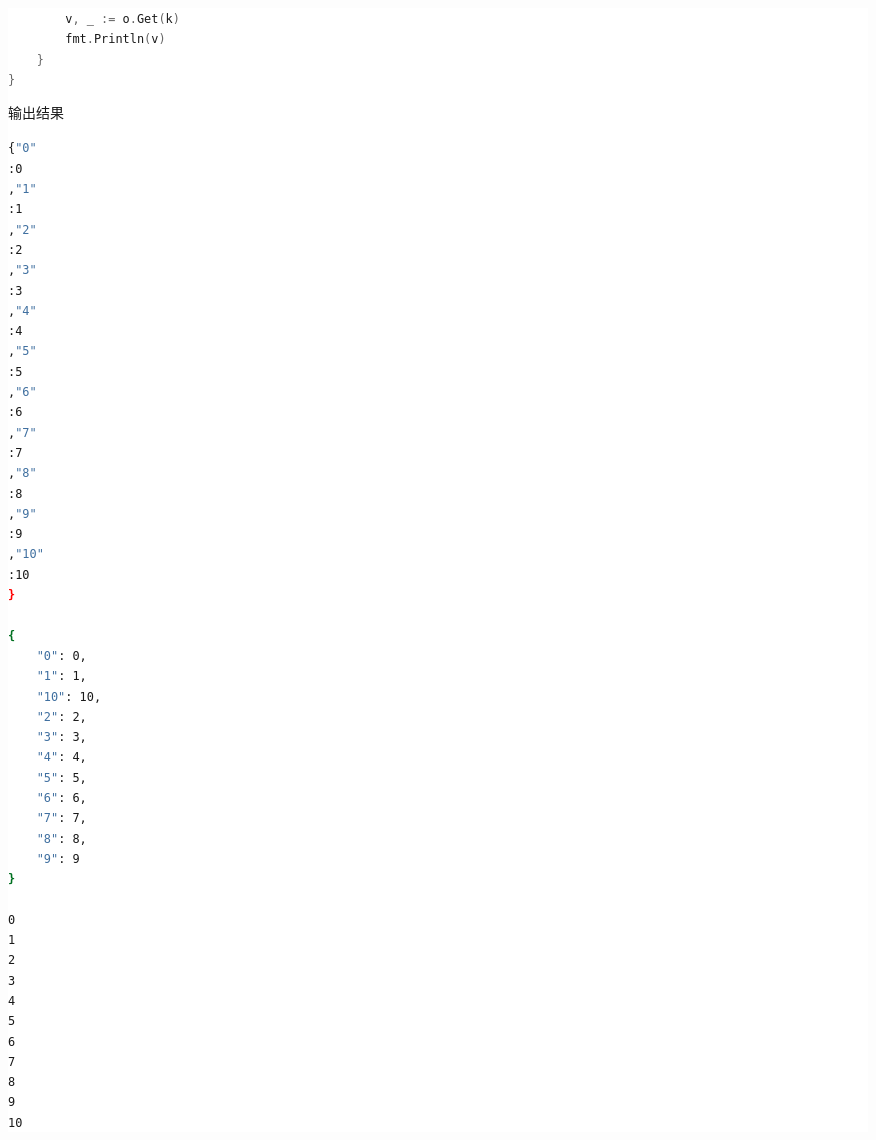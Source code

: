 ```go
		v, _ := o.Get(k)
		fmt.Println(v)
	}
}
```

输出结果

```bash
{"0"
:0
,"1"
:1
,"2"
:2
,"3"
:3
,"4"
:4
,"5"
:5
,"6"
:6
,"7"
:7
,"8"
:8
,"9"
:9
,"10"
:10
}

{
    "0": 0,
    "1": 1,
    "10": 10,
    "2": 2,
    "3": 3,
    "4": 4,
    "5": 5,
    "6": 6,
    "7": 7,
    "8": 8,
    "9": 9
}

0
1
2
3
4
5
6
7
8
9
10
```
